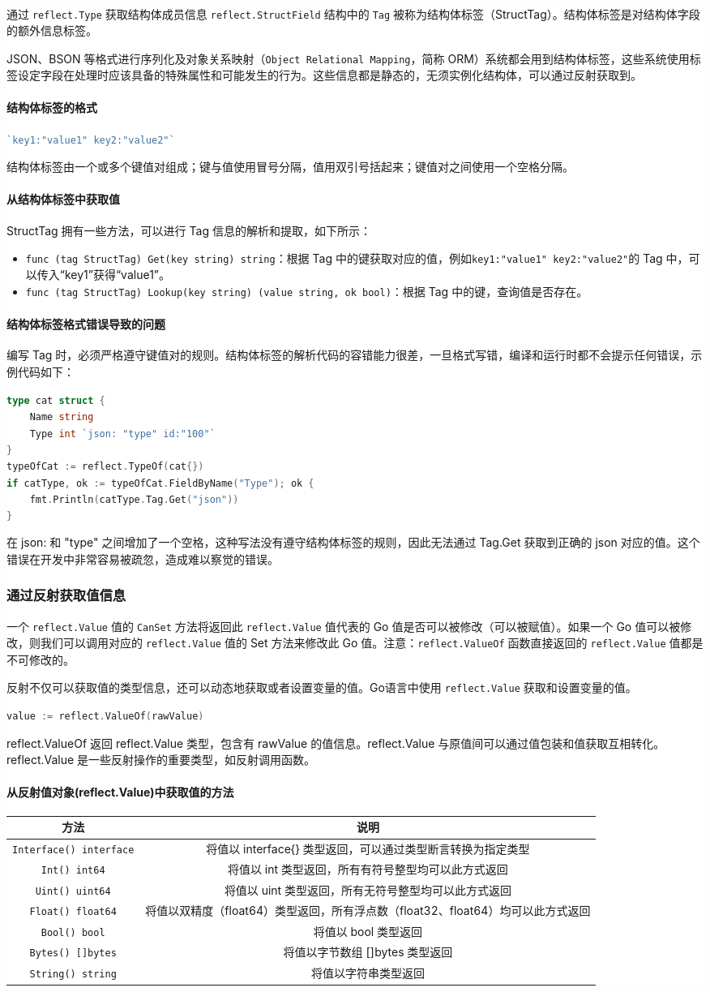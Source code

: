 通过 `reflect.Type` 获取结构体成员信息 `reflect.StructField` 结构中的 `Tag` 被称为结构体标签（StructTag）。结构体标签是对结构体字段的额外信息标签。

JSON、BSON 等格式进行序列化及对象关系映射（`Object Relational Mapping`，简称 ORM）系统都会用到结构体标签，这些系统使用标签设定字段在处理时应该具备的特殊属性和可能发生的行为。这些信息都是静态的，无须实例化结构体，可以通过反射获取到。

#### 结构体标签的格式

```go
`key1:"value1" key2:"value2"`
```

结构体标签由一个或多个键值对组成；键与值使用冒号分隔，值用双引号括起来；键值对之间使用一个空格分隔。

#### 从结构体标签中获取值

StructTag 拥有一些方法，可以进行 Tag 信息的解析和提取，如下所示：
- `func (tag StructTag) Get(key string) string`：根据 Tag 中的键获取对应的值，例如`key1:"value1" key2:"value2"`的 Tag 中，可以传入“key1”获得“value1”。
- `func (tag StructTag) Lookup(key string) (value string, ok bool)`：根据 Tag 中的键，查询值是否存在。

#### 结构体标签格式错误导致的问题

编写 Tag 时，必须严格遵守键值对的规则。结构体标签的解析代码的容错能力很差，一旦格式写错，编译和运行时都不会提示任何错误，示例代码如下：

```go
type cat struct {
    Name string
    Type int `json: "type" id:"100"`
}
typeOfCat := reflect.TypeOf(cat{})
if catType, ok := typeOfCat.FieldByName("Type"); ok {
    fmt.Println(catType.Tag.Get("json"))
}
```

在 json: 和 "type" 之间增加了一个空格，这种写法没有遵守结构体标签的规则，因此无法通过 Tag.Get 获取到正确的 json 对应的值。这个错误在开发中非常容易被疏忽，造成难以察觉的错误。

### 通过反射获取值信息

一个 `reflect.Value` 值的 `CanSet` 方法将返回此 `reflect.Value` 值代表的 Go 值是否可以被修改（可以被赋值）。如果一个 Go 值可以被修改，则我们可以调用对应的 `reflect.Value` 值的 Set 方法来修改此 Go 值。注意：`reflect.ValueOf` 函数直接返回的 `reflect.Value` 值都是不可修改的。

反射不仅可以获取值的类型信息，还可以动态地获取或者设置变量的值。Go语言中使用 `reflect.Value` 获取和设置变量的值。


```go
value := reflect.ValueOf(rawValue)
```

reflect.ValueOf 返回 reflect.Value 类型，包含有 rawValue 的值信息。reflect.Value 与原值间可以通过值包装和值获取互相转化。reflect.Value 是一些反射操作的重要类型，如反射调用函数。


#### 从反射值对象(reflect.Value)中获取值的方法

|          方法           |                             说明                             |
| :---------------------: | :----------------------------------------------------------: |
| `Interface() interface` | 将值以 interface{} 类型返回，可以通过类型断言转换为指定类型  |
|      `Int() int64`      |     将值以 int 类型返回，所有有符号整型均可以此方式返回      |
|     `Uint() uint64`     |     将值以 uint 类型返回，所有无符号整型均可以此方式返回     |
|    `Float() float64`    | 将值以双精度（float64）类型返回，所有浮点数（float32、float64）均可以此方式返回 |
|      `Bool() bool`      |                     将值以 bool 类型返回                     |
|    `Bytes() []bytes`    |               将值以字节数组 []bytes 类型返回                |
|    `String() string`    |                     将值以字符串类型返回                     |
